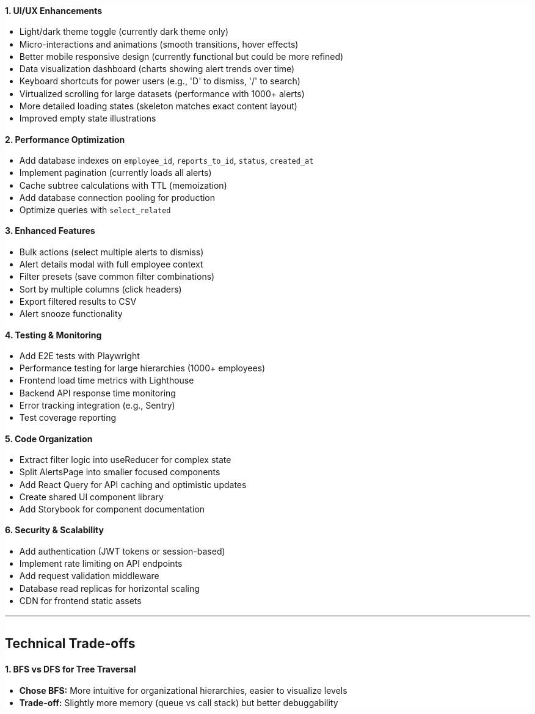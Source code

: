 **1. UI/UX Enhancements**
- Light/dark theme toggle (currently dark theme only)
- Micro-interactions and animations (smooth transitions, hover effects)
- Better mobile responsive design (currently functional but could be more refined)
- Data visualization dashboard (charts showing alert trends over time)
- Keyboard shortcuts for power users (e.g., 'D' to dismiss, '/' to search)
- Virtualized scrolling for large datasets (performance with 1000+ alerts)
- More detailed loading states (skeleton matches exact content layout)
- Improved empty state illustrations

**2. Performance Optimization**
- Add database indexes on `employee_id`, `reports_to_id`, `status`, `created_at`
- Implement pagination (currently loads all alerts)
- Cache subtree calculations with TTL (memoization)
- Add database connection pooling for production
- Optimize queries with `select_related`

**3. Enhanced Features**
- Bulk actions (select multiple alerts to dismiss)
- Alert details modal with full employee context
- Filter presets (save common filter combinations)
- Sort by multiple columns (click headers)
- Export filtered results to CSV
- Alert snooze functionality

**4. Testing & Monitoring**
- Add E2E tests with Playwright
- Performance testing for large hierarchies (1000+ employees)
- Frontend load time metrics with Lighthouse
- Backend API response time monitoring
- Error tracking integration (e.g., Sentry)
- Test coverage reporting

**5. Code Organization**
- Extract filter logic into useReducer for complex state
- Split AlertsPage into smaller focused components
- Add React Query for API caching and optimistic updates
- Create shared UI component library
- Add Storybook for component documentation

**6. Security & Scalability**
- Add authentication (JWT tokens or session-based)
- Implement rate limiting on API endpoints
- Add request validation middleware
- Database read replicas for horizontal scaling
- CDN for frontend static assets

---

## Technical Trade-offs

**1. BFS vs DFS for Tree Traversal**
- **Chose BFS:** More intuitive for organizational hierarchies, easier to visualize levels
- **Trade-off:** Slightly more memory (queue vs call stack) but better debuggability
